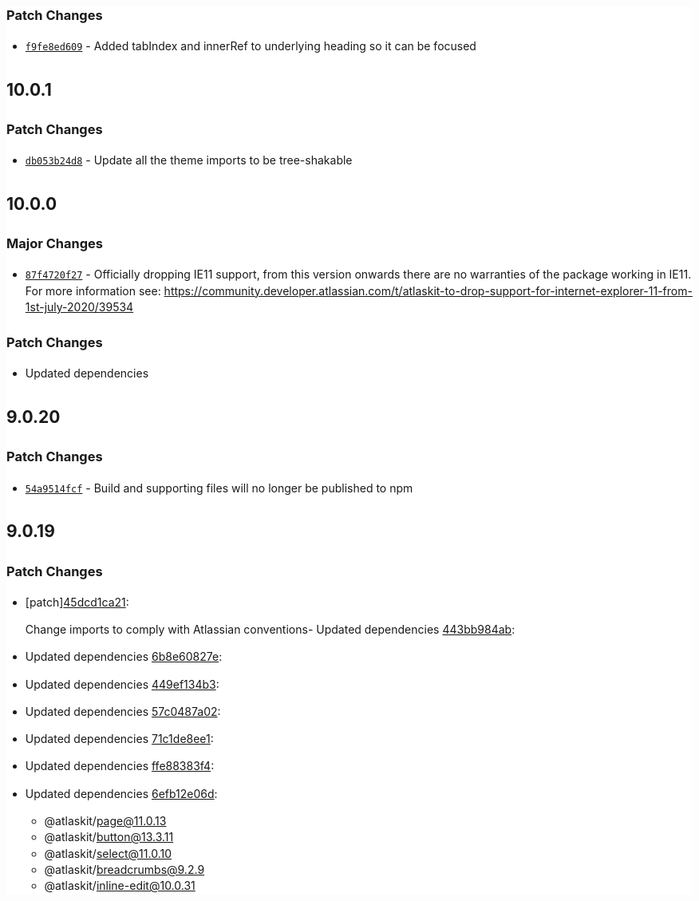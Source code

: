### Patch Changes

- [`f9fe8ed609`](https://bitbucket.org/atlassian/atlassian-frontend/commits/f9fe8ed609) - Added tabIndex and innerRef to underlying heading so it can be focused

## 10.0.1

### Patch Changes

- [`db053b24d8`](https://bitbucket.org/atlassian/atlassian-frontend/commits/db053b24d8) - Update all the theme imports to be tree-shakable

## 10.0.0

### Major Changes

- [`87f4720f27`](https://bitbucket.org/atlassian/atlassian-frontend/commits/87f4720f27) - Officially dropping IE11 support, from this version onwards there are no warranties of the package working in IE11.
  For more information see: https://community.developer.atlassian.com/t/atlaskit-to-drop-support-for-internet-explorer-11-from-1st-july-2020/39534

### Patch Changes

- Updated dependencies

## 9.0.20

### Patch Changes

- [`54a9514fcf`](https://bitbucket.org/atlassian/atlassian-frontend/commits/54a9514fcf) - Build and supporting files will no longer be published to npm

## 9.0.19

### Patch Changes

- [patch][45dcd1ca21](https://bitbucket.org/atlassian/atlassian-frontend/commits/45dcd1ca21):

  Change imports to comply with Atlassian conventions- Updated dependencies [443bb984ab](https://bitbucket.org/atlassian/atlassian-frontend/commits/443bb984ab):

- Updated dependencies [6b8e60827e](https://bitbucket.org/atlassian/atlassian-frontend/commits/6b8e60827e):
- Updated dependencies [449ef134b3](https://bitbucket.org/atlassian/atlassian-frontend/commits/449ef134b3):
- Updated dependencies [57c0487a02](https://bitbucket.org/atlassian/atlassian-frontend/commits/57c0487a02):
- Updated dependencies [71c1de8ee1](https://bitbucket.org/atlassian/atlassian-frontend/commits/71c1de8ee1):
- Updated dependencies [ffe88383f4](https://bitbucket.org/atlassian/atlassian-frontend/commits/ffe88383f4):
- Updated dependencies [6efb12e06d](https://bitbucket.org/atlassian/atlassian-frontend/commits/6efb12e06d):
  - @atlaskit/page@11.0.13
  - @atlaskit/button@13.3.11
  - @atlaskit/select@11.0.10
  - @atlaskit/breadcrumbs@9.2.9
  - @atlaskit/inline-edit@10.0.31
